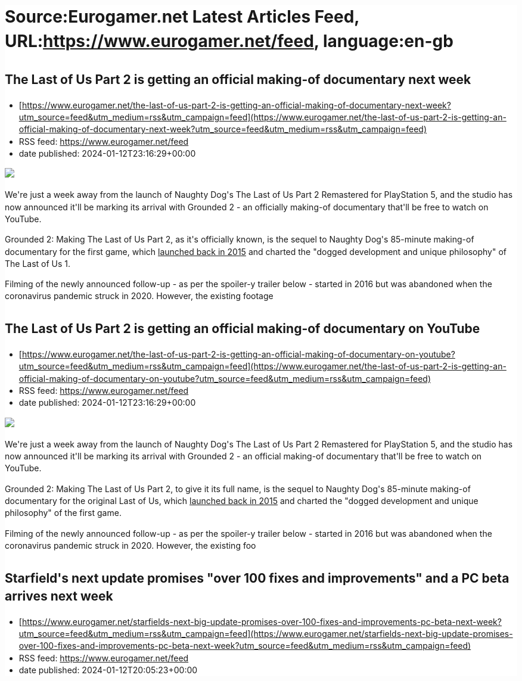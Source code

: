 # Source:Eurogamer.net Latest Articles Feed, URL:https://www.eurogamer.net/feed, language:en-gb

## The Last of Us Part 2 is getting an official making-of documentary next week
 - [https://www.eurogamer.net/the-last-of-us-part-2-is-getting-an-official-making-of-documentary-next-week?utm_source=feed&utm_medium=rss&utm_campaign=feed](https://www.eurogamer.net/the-last-of-us-part-2-is-getting-an-official-making-of-documentary-next-week?utm_source=feed&utm_medium=rss&utm_campaign=feed)
 - RSS feed: https://www.eurogamer.net/feed
 - date published: 2024-01-12T23:16:29+00:00

<img src="https://assetsio.reedpopcdn.com/digitalfoundry-2020-the-last-of-us-part-2-first-impressions-1591023675454.jpg?width=1920&amp;height=1920&amp;fit=bounds&amp;quality=80&amp;format=jpg&amp;auto=webp" /> <p>
We're just a week away from the launch of Naughty Dog's The Last of Us Part 2 Remastered for PlayStation 5, and the studio has now announced it'll be marking its arrival with Grounded 2 - an officially making-of documentary that'll be free to watch on YouTube.
</p><p>
Grounded 2: Making The Last of Us Part 2, as it's officially known, is the sequel to Naughty Dog's 85-minute making-of documentary for the first game, which <a href="https://www.youtube.com/watch?v=yH5MgEbBOps">launched back in 2015</a> and charted the "dogged development and unique philosophy" of The Last of Us 1.
</p><p>
Filming of the newly announced follow-up - as per the spoiler-y trailer below - started in 2016 but was abandoned when the coronavirus pandemic struck in 2020. However, the existing footage 

## The Last of Us Part 2 is getting an official making-of documentary on YouTube
 - [https://www.eurogamer.net/the-last-of-us-part-2-is-getting-an-official-making-of-documentary-on-youtube?utm_source=feed&utm_medium=rss&utm_campaign=feed](https://www.eurogamer.net/the-last-of-us-part-2-is-getting-an-official-making-of-documentary-on-youtube?utm_source=feed&utm_medium=rss&utm_campaign=feed)
 - RSS feed: https://www.eurogamer.net/feed
 - date published: 2024-01-12T23:16:29+00:00

<img src="https://assetsio.reedpopcdn.com/digitalfoundry-2020-the-last-of-us-part-2-first-impressions-1591023675454.jpg?width=1920&amp;height=1920&amp;fit=bounds&amp;quality=80&amp;format=jpg&amp;auto=webp" /> <p>
We're just a week away from the launch of Naughty Dog's The Last of Us Part 2 Remastered for PlayStation 5, and the studio has now announced it'll be marking its arrival with Grounded 2 - an official making-of documentary that'll be free to watch on YouTube.
</p><p>
Grounded 2: Making The Last of Us Part 2, to give it its full name, is the sequel to Naughty Dog's 85-minute making-of documentary for the original Last of Us, which <a href="https://www.youtube.com/watch?v=yH5MgEbBOps">launched back in 2015</a> and charted the "dogged development and unique philosophy" of the first game.
</p><p>
Filming of the newly announced follow-up - as per the spoiler-y trailer below - started in 2016 but was abandoned when the coronavirus pandemic struck in 2020. However, the existing foo

## Starfield's next update promises "over 100 fixes and improvements" and a PC beta arrives next week
 - [https://www.eurogamer.net/starfields-next-big-update-promises-over-100-fixes-and-improvements-pc-beta-next-week?utm_source=feed&utm_medium=rss&utm_campaign=feed](https://www.eurogamer.net/starfields-next-big-update-promises-over-100-fixes-and-improvements-pc-beta-next-week?utm_source=feed&utm_medium=rss&utm_campaign=feed)
 - RSS feed: https://www.eurogamer.net/feed
 - date published: 2024-01-12T20:05:23+00:00
